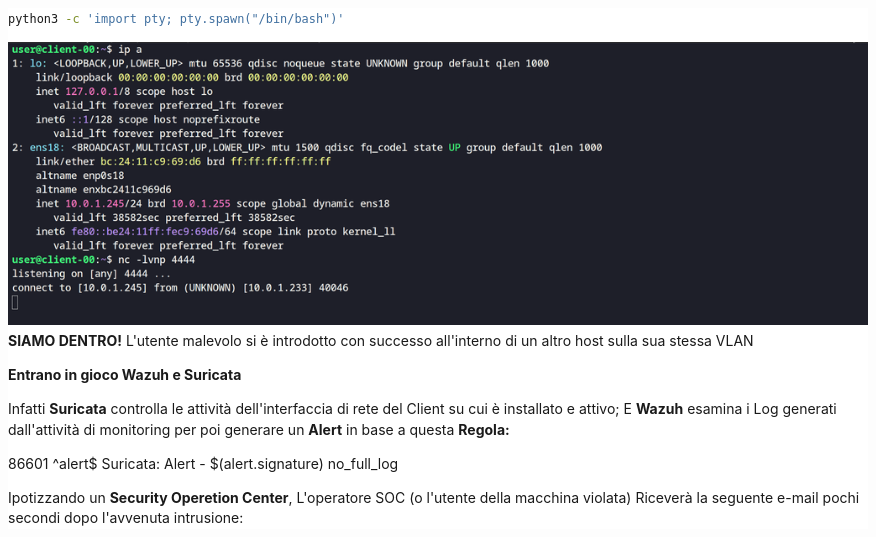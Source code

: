 ```bash
python3 -c 'import pty; pty.spawn("/bin/bash")'
```

![Reverse Shell](img/reverse_shell_succesfull.png)
**SIAMO DENTRO!**
L'utente malevolo si è introdotto con successo all'interno di un altro host sulla sua stessa VLAN

**Entrano in gioco Wazuh e Suricata**

Infatti **Suricata** controlla le attività dell'interfaccia di rete del Client su cui è installato e attivo;
E **Wazuh** esamina i Log generati dall'attività di monitoring per poi generare un **Alert** in base a questa **Regola:**

<group name="surcata,local,">
    <rule id="100002" level="12">
        <if_sid>86601</if_sid>
        <field name="event_type">^alert$</field>
        <description>Suricata: Alert - $(alert.signature)</description>
        <options>no_full_log</options>
    </rule>
</group>

Ipotizzando un **Security Operetion Center**, L'operatore SOC (o l'utente della macchina violata) Riceverà la seguente e-mail pochi secondi dopo l'avvenuta intrusione:
